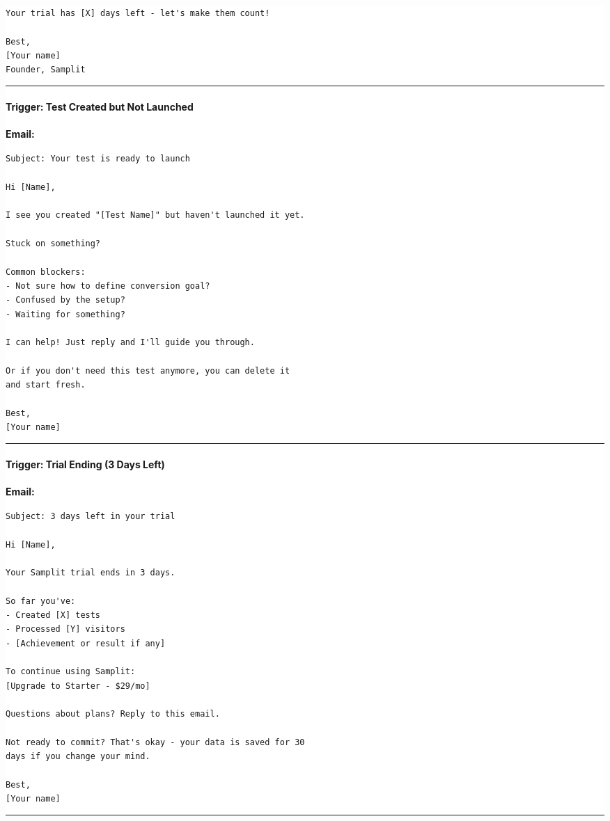 ```
Your trial has [X] days left - let's make them count!

Best,
[Your name]
Founder, Samplit
```

---

#### Trigger: Test Created but Not Launched

**Email:**
```
Subject: Your test is ready to launch

Hi [Name],

I see you created "[Test Name]" but haven't launched it yet.

Stuck on something?

Common blockers:
- Not sure how to define conversion goal?
- Confused by the setup?
- Waiting for something?

I can help! Just reply and I'll guide you through.

Or if you don't need this test anymore, you can delete it 
and start fresh.

Best,
[Your name]
```

---

#### Trigger: Trial Ending (3 Days Left)

**Email:**
```
Subject: 3 days left in your trial

Hi [Name],

Your Samplit trial ends in 3 days.

So far you've:
- Created [X] tests
- Processed [Y] visitors
- [Achievement or result if any]

To continue using Samplit:
[Upgrade to Starter - $29/mo]

Questions about plans? Reply to this email.

Not ready to commit? That's okay - your data is saved for 30 
days if you change your mind.

Best,
[Your name]
```

---